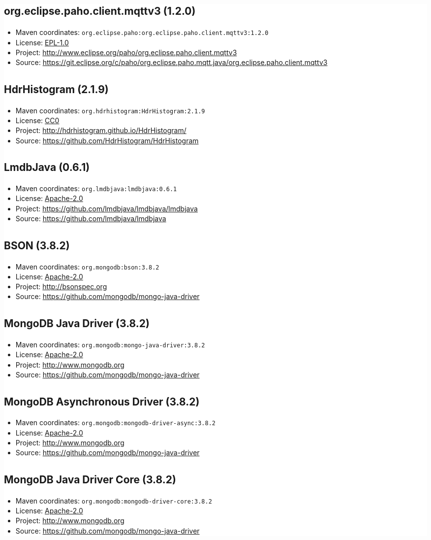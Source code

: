 
## org.eclipse.paho.client.mqttv3 (1.2.0)

 * Maven coordinates: `org.eclipse.paho:org.eclipse.paho.client.mqttv3:1.2.0`
 * License: [EPL-1.0](licenses/EPL-1.0.txt)
 * Project: http://www.eclipse.org/paho/org.eclipse.paho.client.mqttv3
 * Source: https://git.eclipse.org/c/paho/org.eclipse.paho.mqtt.java/org.eclipse.paho.client.mqttv3


## HdrHistogram (2.1.9)

 * Maven coordinates: `org.hdrhistogram:HdrHistogram:2.1.9`
 * License: [CC0](licenses/CC0.txt)
 * Project: http://hdrhistogram.github.io/HdrHistogram/
 * Source: https://github.com/HdrHistogram/HdrHistogram


## LmdbJava (0.6.1)

 * Maven coordinates: `org.lmdbjava:lmdbjava:0.6.1`
 * License: [Apache-2.0](licenses/Apache-2.0.txt)
 * Project: https://github.com/lmdbjava/lmdbjava/lmdbjava
 * Source: https://github.com/lmdbjava/lmdbjava


## BSON (3.8.2)

 * Maven coordinates: `org.mongodb:bson:3.8.2`
 * License: [Apache-2.0](licenses/Apache-2.0.txt)
 * Project: http://bsonspec.org
 * Source: https://github.com/mongodb/mongo-java-driver


## MongoDB Java Driver (3.8.2)

 * Maven coordinates: `org.mongodb:mongo-java-driver:3.8.2`
 * License: [Apache-2.0](licenses/Apache-2.0.txt)
 * Project: http://www.mongodb.org
 * Source: https://github.com/mongodb/mongo-java-driver


## MongoDB Asynchronous Driver (3.8.2)

 * Maven coordinates: `org.mongodb:mongodb-driver-async:3.8.2`
 * License: [Apache-2.0](licenses/Apache-2.0.txt)
 * Project: http://www.mongodb.org
 * Source: https://github.com/mongodb/mongo-java-driver


## MongoDB Java Driver Core (3.8.2)

 * Maven coordinates: `org.mongodb:mongodb-driver-core:3.8.2`
 * License: [Apache-2.0](licenses/Apache-2.0.txt)
 * Project: http://www.mongodb.org
 * Source: https://github.com/mongodb/mongo-java-driver
